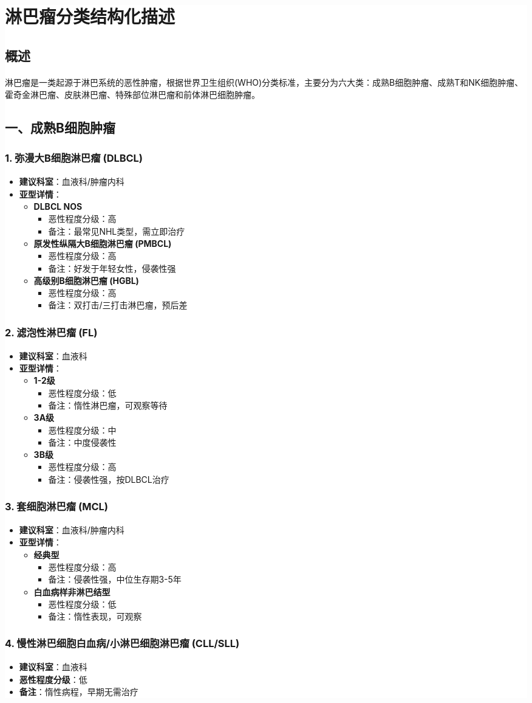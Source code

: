 # 淋巴瘤分类结构化描述

## 概述
淋巴瘤是一类起源于淋巴系统的恶性肿瘤，根据世界卫生组织(WHO)分类标准，主要分为六大类：成熟B细胞肿瘤、成熟T和NK细胞肿瘤、霍奇金淋巴瘤、皮肤淋巴瘤、特殊部位淋巴瘤和前体淋巴细胞肿瘤。

## 一、成熟B细胞肿瘤

### 1. 弥漫大B细胞淋巴瘤 (DLBCL)
- **建议科室**：血液科/肿瘤内科
- **亚型详情**：
  - **DLBCL NOS**
    - 恶性程度分级：高
    - 备注：最常见NHL类型，需立即治疗
  - **原发性纵隔大B细胞淋巴瘤 (PMBCL)**
    - 恶性程度分级：高
    - 备注：好发于年轻女性，侵袭性强
  - **高级别B细胞淋巴瘤 (HGBL)**
    - 恶性程度分级：高
    - 备注：双打击/三打击淋巴瘤，预后差

### 2. 滤泡性淋巴瘤 (FL)
- **建议科室**：血液科
- **亚型详情**：
  - **1-2级**
    - 恶性程度分级：低
    - 备注：惰性淋巴瘤，可观察等待
  - **3A级**
    - 恶性程度分级：中
    - 备注：中度侵袭性
  - **3B级**
    - 恶性程度分级：高
    - 备注：侵袭性强，按DLBCL治疗

### 3. 套细胞淋巴瘤 (MCL)
- **建议科室**：血液科/肿瘤内科
- **亚型详情**：
  - **经典型**
    - 恶性程度分级：高
    - 备注：侵袭性强，中位生存期3-5年
  - **白血病样非淋巴结型**
    - 恶性程度分级：低
    - 备注：惰性表现，可观察

### 4. 慢性淋巴细胞白血病/小淋巴细胞淋巴瘤 (CLL/SLL)
- **建议科室**：血液科
- **恶性程度分级**：低
- **备注**：惰性病程，早期无需治疗
